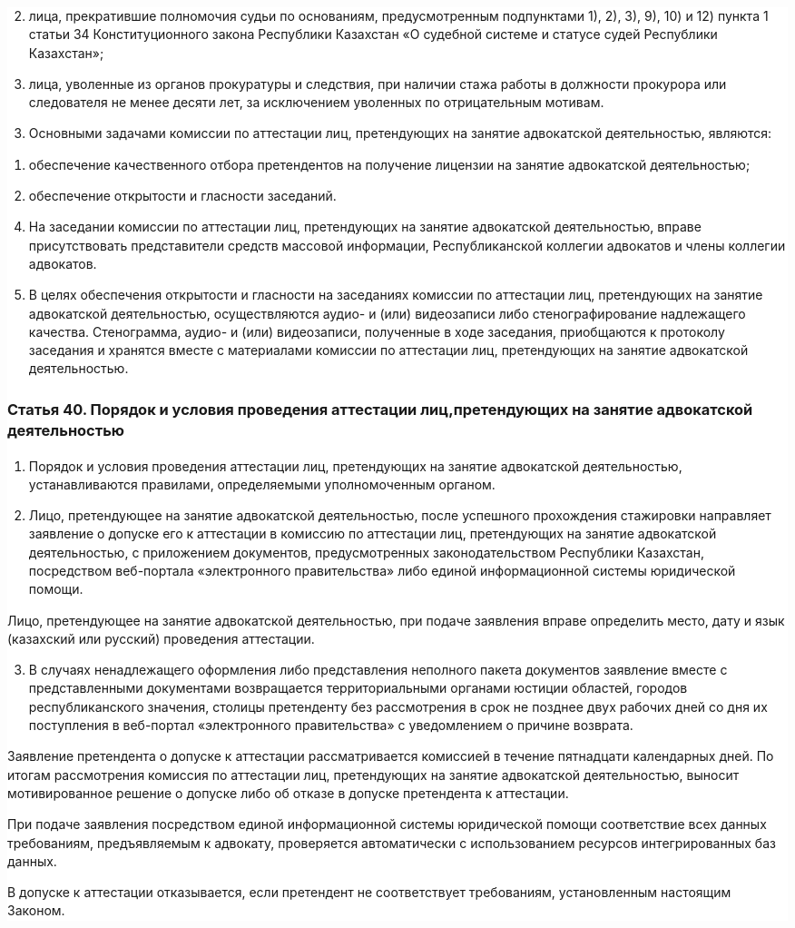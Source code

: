 2) лица, прекратившие полномочия судьи по основаниям, предусмотренным подпунктами 1), 2), 3), 9), 10) и 12) пункта 1 статьи 34 Конституционного закона Республики Казахстан «О судебной системе и статусе судей Республики Казахстан»;

3) лица, уволенные из органов прокуратуры и следствия, при наличии стажа работы в должности прокурора или следователя не менее десяти лет, за исключением уволенных по отрицательным мотивам.

3. Основными задачами комиссии по аттестации лиц, претендующих на занятие адвокатской деятельностью, являются:

1) обеспечение качественного отбора претендентов на получение лицензии на занятие адвокатской деятельностью;

2) обеспечение открытости и гласности заседаний.

4. На заседании комиссии по аттестации лиц, претендующих на занятие адвокатской деятельностью, вправе присутствовать представители средств массовой информации, Республиканской коллегии адвокатов и члены коллегии адвокатов.

5. В целях обеспечения открытости и гласности на заседаниях комиссии по аттестации лиц, претендующих на занятие адвокатской деятельностью, осуществляются аудио- и (или) видеозаписи либо стенографирование надлежащего качества. Стенограмма, аудио- и (или) видеозаписи, полученные в ходе заседания, приобщаются к протоколу заседания и хранятся вместе с материалами комиссии по аттестации лиц, претендующих на занятие адвокатской деятельностью.

### Статья 40. Порядок и условия проведения аттестации лиц,претендующих на занятие адвокатской деятельностью

1. Порядок и условия проведения аттестации лиц, претендующих на занятие адвокатской деятельностью, устанавливаются правилами, определяемыми уполномоченным органом.

2. Лицо, претендующее на занятие адвокатской деятельностью, после успешного прохождения стажировки направляет заявление о допуске его к аттестации в комиссию по аттестации лиц, претендующих на занятие адвокатской деятельностью, с приложением документов, предусмотренных законодательством Республики Казахстан, посредством веб-портала «электронного правительства» либо единой информационной системы юридической помощи.

Лицо, претендующее на занятие адвокатской деятельностью, при подаче заявления вправе определить место, дату и язык (казахский или русский) проведения аттестации.

3. В случаях ненадлежащего оформления либо представления неполного пакета документов заявление вместе с представленными документами возвращается территориальными органами юстиции областей, городов республиканского значения, столицы претенденту без рассмотрения в срок не позднее двух рабочих дней со дня их поступления в веб-портал «электронного правительства» с уведомлением о причине возврата.

Заявление претендента о допуске к аттестации рассматривается комиссией в течение пятнадцати календарных дней. По итогам рассмотрения комиссия по аттестации лиц, претендующих на занятие адвокатской деятельностью, выносит мотивированное решение о допуске либо об отказе в допуске претендента к аттестации.

При подаче заявления посредством единой информационной системы юридической помощи соответствие всех данных требованиям, предъявляемым к адвокату, проверяется автоматически с использованием ресурсов интегрированных баз данных.

В допуске к аттестации отказывается, если претендент не соответствует требованиям, установленным настоящим Законом.
